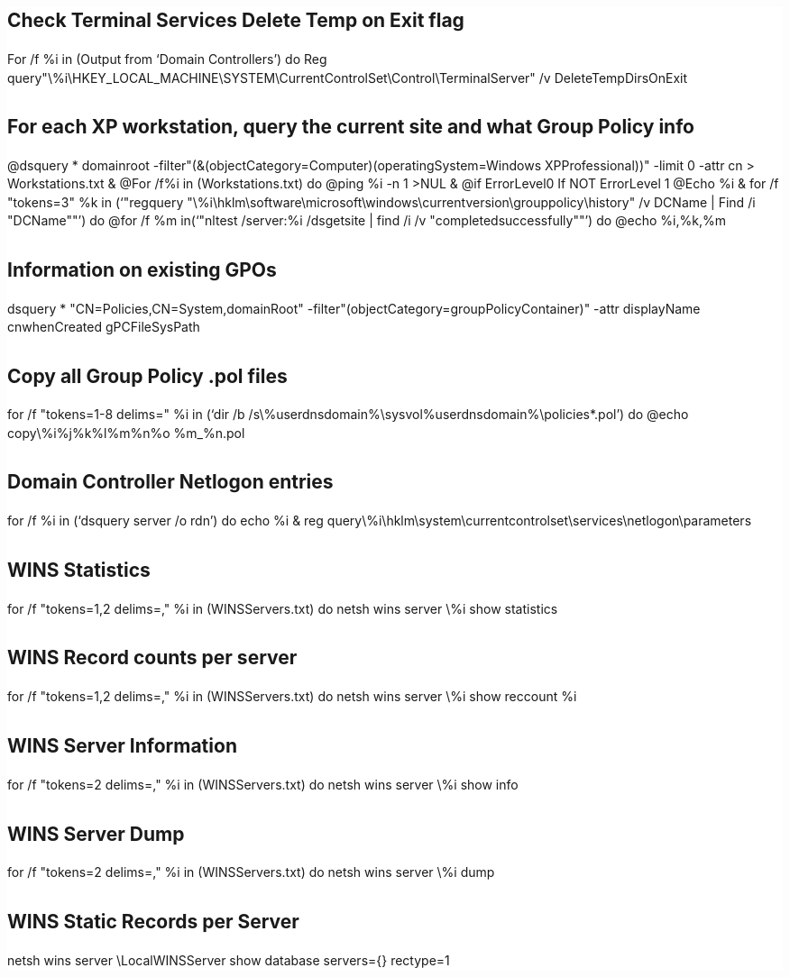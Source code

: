 ## Check Terminal Services Delete Temp on Exit flag

For /f %i in (Output from ‘Domain Controllers’) do Reg query"\\%i\HKEY_LOCAL_MACHINE\SYSTEM\CurrentControlSet\Control\TerminalServer" /v DeleteTempDirsOnExit

## For each XP workstation, query the current site and what Group Policy info

@dsquery * domainroot -filter"(&(objectCategory=Computer)(operatingSystem=Windows XPProfessional))" -limit 0 -attr cn > Workstations.txt & @For /f%i in (Workstations.txt) do @ping %i -n 1 >NUL & @if ErrorLevel0 If NOT ErrorLevel 1 @Echo %i & for /f "tokens=3" %k in (‘"regquery "\\%i\hklm\software\microsoft\windows\currentversion\grouppolicy\history" /v DCName | Find /i "DCName""’) do @for /f %m in(‘"nltest /server:%i /dsgetsite | find /i /v "completedsuccessfully""’) do @echo %i,%k,%m

## Information on existing GPOs

dsquery * "CN=Policies,CN=System,domainRoot" -filter"(objectCategory=groupPolicyContainer)" -attr displayName cnwhenCreated gPCFileSysPath

## Copy all Group Policy .pol files

for /f "tokens=1-8 delims=\" %i in (‘dir /b /s\\%userdnsdomain%\sysvol\%userdnsdomain%\policies\*.pol’) do @echo copy\\%i\%j\%k\%l\%m\%n\%o %m_%n.pol

## Domain Controller Netlogon entries

for /f %i in (‘dsquery server /o rdn’) do echo %i & reg query\\%i\hklm\system\currentcontrolset\services\netlogon\parameters

## WINS Statistics

for /f "tokens=1,2 delims=," %i in (WINSServers.txt) do netsh wins server \\%i show statistics

## WINS Record counts per server

for /f "tokens=1,2 delims=," %i in (WINSServers.txt) do netsh wins server \\%i show reccount %i

## WINS Server Information

for /f "tokens=2 delims=," %i in (WINSServers.txt) do netsh wins server \\%i show info

## WINS Server Dump

for /f "tokens=2 delims=," %i in (WINSServers.txt) do netsh wins server \\%i dump

## WINS Static Records per Server

netsh wins server \\LocalWINSServer show database servers={} rectype=1
